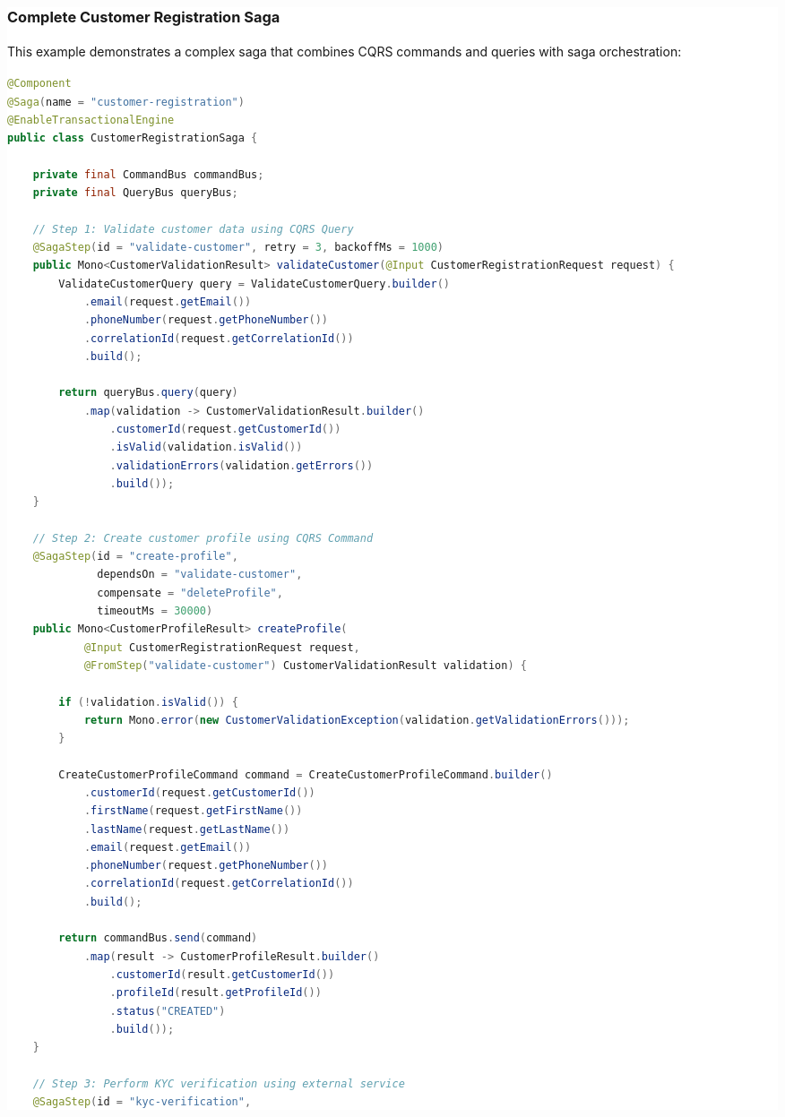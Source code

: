 ### Complete Customer Registration Saga

This example demonstrates a complex saga that combines CQRS commands and queries with saga orchestration:

```java
@Component
@Saga(name = "customer-registration")
@EnableTransactionalEngine
public class CustomerRegistrationSaga {

    private final CommandBus commandBus;
    private final QueryBus queryBus;

    // Step 1: Validate customer data using CQRS Query
    @SagaStep(id = "validate-customer", retry = 3, backoffMs = 1000)
    public Mono<CustomerValidationResult> validateCustomer(@Input CustomerRegistrationRequest request) {
        ValidateCustomerQuery query = ValidateCustomerQuery.builder()
            .email(request.getEmail())
            .phoneNumber(request.getPhoneNumber())
            .correlationId(request.getCorrelationId())
            .build();

        return queryBus.query(query)
            .map(validation -> CustomerValidationResult.builder()
                .customerId(request.getCustomerId())
                .isValid(validation.isValid())
                .validationErrors(validation.getErrors())
                .build());
    }

    // Step 2: Create customer profile using CQRS Command
    @SagaStep(id = "create-profile",
              dependsOn = "validate-customer",
              compensate = "deleteProfile",
              timeoutMs = 30000)
    public Mono<CustomerProfileResult> createProfile(
            @Input CustomerRegistrationRequest request,
            @FromStep("validate-customer") CustomerValidationResult validation) {

        if (!validation.isValid()) {
            return Mono.error(new CustomerValidationException(validation.getValidationErrors()));
        }

        CreateCustomerProfileCommand command = CreateCustomerProfileCommand.builder()
            .customerId(request.getCustomerId())
            .firstName(request.getFirstName())
            .lastName(request.getLastName())
            .email(request.getEmail())
            .phoneNumber(request.getPhoneNumber())
            .correlationId(request.getCorrelationId())
            .build();

        return commandBus.send(command)
            .map(result -> CustomerProfileResult.builder()
                .customerId(result.getCustomerId())
                .profileId(result.getProfileId())
                .status("CREATED")
                .build());
    }

    // Step 3: Perform KYC verification using external service
    @SagaStep(id = "kyc-verification",
```